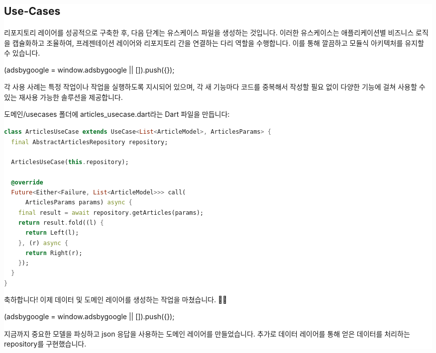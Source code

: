 ## Use-Cases

리포지토리 레이어를 성공적으로 구축한 후, 다음 단계는 유스케이스 파일을 생성하는 것입니다. 이러한 유스케이스는 애플리케이션별 비즈니스 로직을 캡슐화하고 조율하여, 프레젠테이션 레이어와 리포지토리 간을 연결하는 다리 역할을 수행합니다. 이를 통해 깔끔하고 모듈식 아키텍처를 유지할 수 있습니다.


<ins class="adsbygoogle"
  style="display:block"
  data-ad-client="ca-pub-4877378276818686"
  data-ad-slot="9743150776"
  data-ad-format="auto"
  data-full-width-responsive="true"></ins>
<component is="script">
(adsbygoogle = window.adsbygoogle || []).push({});
</component>

각 사용 사례는 특정 작업이나 작업을 실행하도록 지시되어 있으며, 각 새 기능마다 코드를 중복해서 작성할 필요 없이 다양한 기능에 걸쳐 사용할 수 있는 재사용 가능한 솔루션을 제공합니다.

도메인/usecases 폴더에 articles_usecase.dart라는 Dart 파일을 만듭니다:

```dart
class ArticlesUseCase extends UseCase<List<ArticleModel>, ArticlesParams> {
  final AbstractArticlesRepository repository;

  ArticlesUseCase(this.repository);

  @override
  Future<Either<Failure, List<ArticleModel>>> call(
      ArticlesParams params) async {
    final result = await repository.getArticles(params);
    return result.fold((l) {
      return Left(l);
    }, (r) async {
      return Right(r);
    });
  }
}
```

축하합니다! 이제 데이터 및 도메인 레이어를 생성하는 작업을 마쳤습니다. 🎉🎉


<ins class="adsbygoogle"
  style="display:block"
  data-ad-client="ca-pub-4877378276818686"
  data-ad-slot="9743150776"
  data-ad-format="auto"
  data-full-width-responsive="true"></ins>
<component is="script">
(adsbygoogle = window.adsbygoogle || []).push({});
</component>

지금까지 중요한 모델을 파싱하고 json 응답을 사용하는 도메인 레이어를 만들었습니다. 추가로 데이터 레이어를 통해 얻은 데이터를 처리하는 repository를 구현했습니다.
